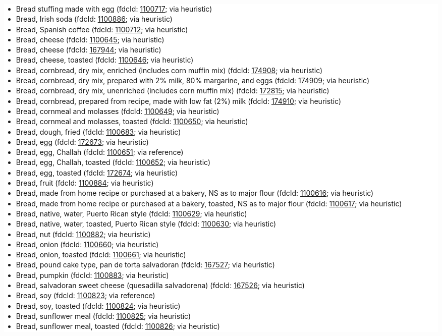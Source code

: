 - Bread stuffing made with egg (fdcId: [1100717](https://fdc.nal.usda.gov/fdc-app.html#/food-details/1100717); via heuristic)
- Bread, Irish soda (fdcId: [1100886](https://fdc.nal.usda.gov/fdc-app.html#/food-details/1100886); via heuristic)
- Bread, Spanish coffee (fdcId: [1100712](https://fdc.nal.usda.gov/fdc-app.html#/food-details/1100712); via heuristic)
- Bread, cheese (fdcId: [1100645](https://fdc.nal.usda.gov/fdc-app.html#/food-details/1100645); via heuristic)
- Bread, cheese (fdcId: [167944](https://fdc.nal.usda.gov/fdc-app.html#/food-details/167944); via heuristic)
- Bread, cheese, toasted (fdcId: [1100646](https://fdc.nal.usda.gov/fdc-app.html#/food-details/1100646); via heuristic)
- Bread, cornbread, dry mix, enriched (includes corn muffin mix) (fdcId: [174908](https://fdc.nal.usda.gov/fdc-app.html#/food-details/174908); via heuristic)
- Bread, cornbread, dry mix, prepared with 2% milk, 80% margarine, and eggs (fdcId: [174909](https://fdc.nal.usda.gov/fdc-app.html#/food-details/174909); via heuristic)
- Bread, cornbread, dry mix, unenriched (includes corn muffin mix) (fdcId: [172815](https://fdc.nal.usda.gov/fdc-app.html#/food-details/172815); via heuristic)
- Bread, cornbread, prepared from recipe, made with low fat (2%) milk (fdcId: [174910](https://fdc.nal.usda.gov/fdc-app.html#/food-details/174910); via heuristic)
- Bread, cornmeal and molasses (fdcId: [1100649](https://fdc.nal.usda.gov/fdc-app.html#/food-details/1100649); via heuristic)
- Bread, cornmeal and molasses, toasted (fdcId: [1100650](https://fdc.nal.usda.gov/fdc-app.html#/food-details/1100650); via heuristic)
- Bread, dough, fried (fdcId: [1100683](https://fdc.nal.usda.gov/fdc-app.html#/food-details/1100683); via heuristic)
- Bread, egg (fdcId: [172673](https://fdc.nal.usda.gov/fdc-app.html#/food-details/172673); via heuristic)
- Bread, egg, Challah (fdcId: [1100651](https://fdc.nal.usda.gov/fdc-app.html#/food-details/1100651); via reference)
- Bread, egg, Challah, toasted (fdcId: [1100652](https://fdc.nal.usda.gov/fdc-app.html#/food-details/1100652); via heuristic)
- Bread, egg, toasted (fdcId: [172674](https://fdc.nal.usda.gov/fdc-app.html#/food-details/172674); via heuristic)
- Bread, fruit (fdcId: [1100884](https://fdc.nal.usda.gov/fdc-app.html#/food-details/1100884); via heuristic)
- Bread, made from home recipe or purchased at a bakery, NS as to major flour (fdcId: [1100616](https://fdc.nal.usda.gov/fdc-app.html#/food-details/1100616); via heuristic)
- Bread, made from home recipe or purchased at a bakery, toasted, NS as to major flour (fdcId: [1100617](https://fdc.nal.usda.gov/fdc-app.html#/food-details/1100617); via heuristic)
- Bread, native, water, Puerto Rican style (fdcId: [1100629](https://fdc.nal.usda.gov/fdc-app.html#/food-details/1100629); via heuristic)
- Bread, native, water, toasted, Puerto Rican style (fdcId: [1100630](https://fdc.nal.usda.gov/fdc-app.html#/food-details/1100630); via heuristic)
- Bread, nut (fdcId: [1100882](https://fdc.nal.usda.gov/fdc-app.html#/food-details/1100882); via heuristic)
- Bread, onion (fdcId: [1100660](https://fdc.nal.usda.gov/fdc-app.html#/food-details/1100660); via heuristic)
- Bread, onion, toasted (fdcId: [1100661](https://fdc.nal.usda.gov/fdc-app.html#/food-details/1100661); via heuristic)
- Bread, pound cake type, pan de torta salvadoran (fdcId: [167527](https://fdc.nal.usda.gov/fdc-app.html#/food-details/167527); via heuristic)
- Bread, pumpkin (fdcId: [1100883](https://fdc.nal.usda.gov/fdc-app.html#/food-details/1100883); via heuristic)
- Bread, salvadoran sweet cheese (quesadilla salvadorena) (fdcId: [167526](https://fdc.nal.usda.gov/fdc-app.html#/food-details/167526); via heuristic)
- Bread, soy (fdcId: [1100823](https://fdc.nal.usda.gov/fdc-app.html#/food-details/1100823); via reference)
- Bread, soy, toasted (fdcId: [1100824](https://fdc.nal.usda.gov/fdc-app.html#/food-details/1100824); via heuristic)
- Bread, sunflower meal (fdcId: [1100825](https://fdc.nal.usda.gov/fdc-app.html#/food-details/1100825); via heuristic)
- Bread, sunflower meal, toasted (fdcId: [1100826](https://fdc.nal.usda.gov/fdc-app.html#/food-details/1100826); via heuristic)